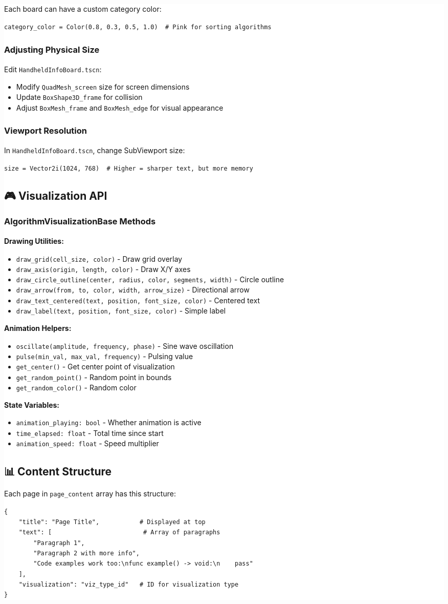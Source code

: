 Each board can have a custom category color:

```gdscript
category_color = Color(0.8, 0.3, 0.5, 1.0)  # Pink for sorting algorithms
```

### Adjusting Physical Size

Edit `HandheldInfoBoard.tscn`:
- Modify `QuadMesh_screen` size for screen dimensions
- Update `BoxShape3D_frame` for collision
- Adjust `BoxMesh_frame` and `BoxMesh_edge` for visual appearance

### Viewport Resolution

In `HandheldInfoBoard.tscn`, change SubViewport size:
```gdscript
size = Vector2i(1024, 768)  # Higher = sharper text, but more memory
```

## 🎮 Visualization API

### AlgorithmVisualizationBase Methods

**Drawing Utilities:**
- `draw_grid(cell_size, color)` - Draw grid overlay
- `draw_axis(origin, length, color)` - Draw X/Y axes
- `draw_circle_outline(center, radius, color, segments, width)` - Circle outline
- `draw_arrow(from, to, color, width, arrow_size)` - Directional arrow
- `draw_text_centered(text, position, font_size, color)` - Centered text
- `draw_label(text, position, font_size, color)` - Simple label

**Animation Helpers:**
- `oscillate(amplitude, frequency, phase)` - Sine wave oscillation
- `pulse(min_val, max_val, frequency)` - Pulsing value
- `get_center()` - Get center point of visualization
- `get_random_point()` - Random point in bounds
- `get_random_color()` - Random color

**State Variables:**
- `animation_playing: bool` - Whether animation is active
- `time_elapsed: float` - Total time since start
- `animation_speed: float` - Speed multiplier

## 📊 Content Structure

Each page in `page_content` array has this structure:

```gdscript
{
    "title": "Page Title",           # Displayed at top
    "text": [                         # Array of paragraphs
        "Paragraph 1",
        "Paragraph 2 with more info",
        "Code examples work too:\nfunc example() -> void:\n    pass"
    ],
    "visualization": "viz_type_id"   # ID for visualization type
}
```
